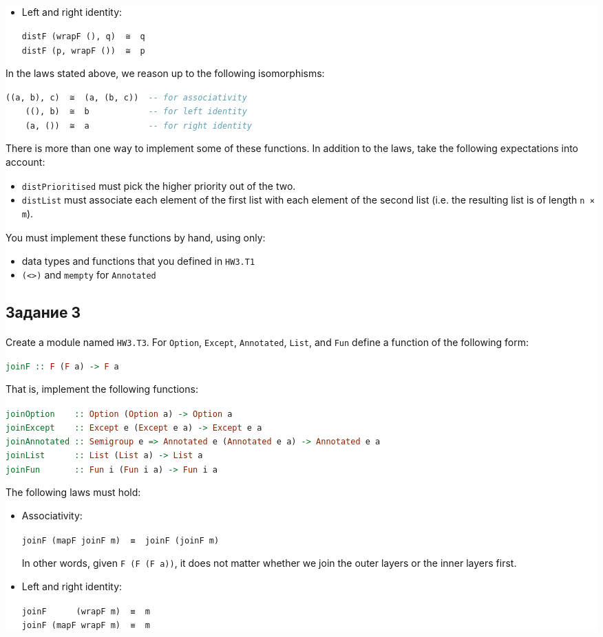 * Left and right identity:

  ```haskell
  distF (wrapF (), q)  ≅  q
  distF (p, wrapF ())  ≅  p
  ```

In the laws stated above, we reason up to the following isomorphisms:

  ```haskell
  ((a, b), c)  ≅  (a, (b, c))  -- for associativity
      ((), b)  ≅  b            -- for left identity
      (a, ())  ≅  a            -- for right identity
  ```

There is more than one way to implement some of these functions. In addition to the laws, take the following expectations into account:

* `distPrioritised` must pick the higher priority out of the two.
* `distList` must associate each element of the first list with each element
  of the second list (i.e. the resulting list is of length `n × m`).

You must implement these functions by hand, using only:

* data types and functions that you defined in `HW3.T1`
* `(<>)` and `mempty` for `Annotated`

## Задание 3

Create a module named `HW3.T3`. For `Option`, `Except`, `Annotated`, `List`, and `Fun` define a function of the following form:

  ```haskell
  joinF :: F (F a) -> F a
  ```

That is, implement the following functions:

  ```haskell
  joinOption    :: Option (Option a) -> Option a
  joinExcept    :: Except e (Except e a) -> Except e a
  joinAnnotated :: Semigroup e => Annotated e (Annotated e a) -> Annotated e a
  joinList      :: List (List a) -> List a
  joinFun       :: Fun i (Fun i a) -> Fun i a
  ```

The following laws must hold:

* Associativity:

  ```haskell
  joinF (mapF joinF m)  ≡  joinF (joinF m)
  ```

  In other words, given `F (F (F a))`, it does not matter whether we join the outer layers or the inner layers first.

* Left and right identity:

  ```haskell
  joinF      (wrapF m)  ≡  m
  joinF (mapF wrapF m)  ≡  m
  ```
